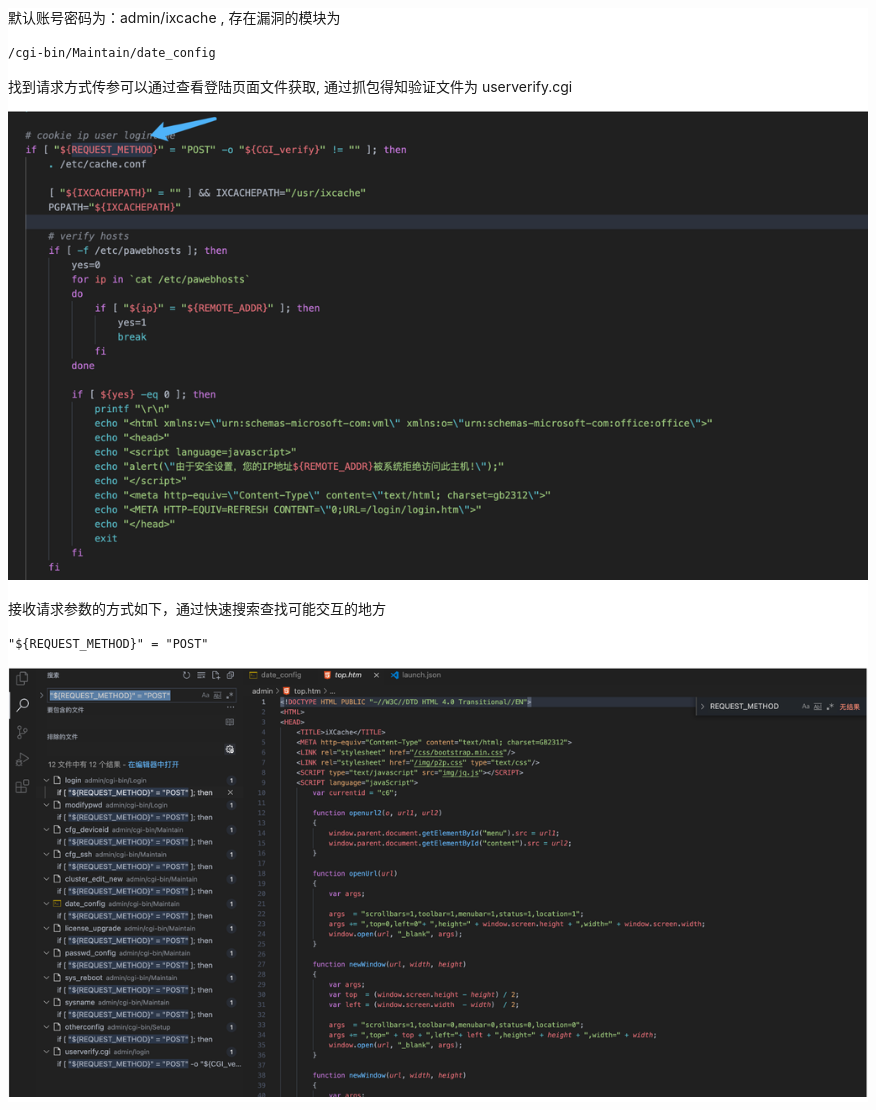 默认账号密码为：admin/ixcache , 存在漏洞的模块为

```
/cgi-bin/Maintain/date_config
```

找到请求方式传参可以通过查看登陆页面文件获取, 通过抓包得知验证文件为 userverify.cgi

![image-20230314085003951](images/image-20230314085003951.png)

接收请求参数的方式如下，通过快速搜索查找可能交互的地方

```
"${REQUEST_METHOD}" = "POST"
```

![image-20230314085018386](images/image-20230314085018386.png)
